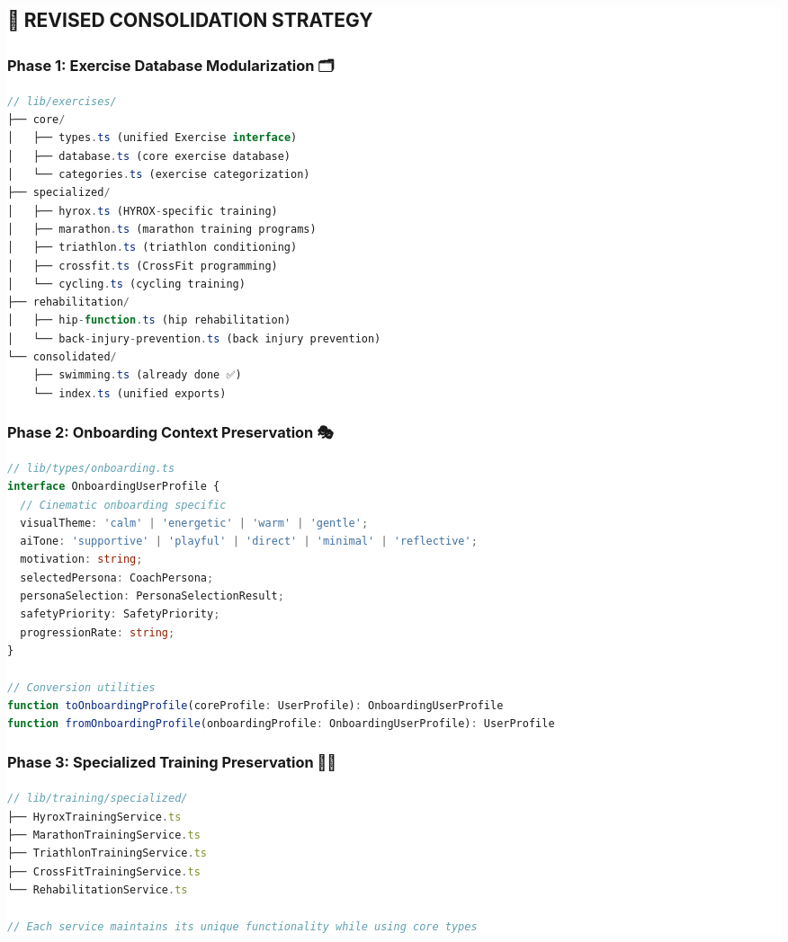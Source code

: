 ## 🎯 **REVISED CONSOLIDATION STRATEGY**

### **Phase 1: Exercise Database Modularization** 🗂️
```typescript
// lib/exercises/
├── core/
│   ├── types.ts (unified Exercise interface)
│   ├── database.ts (core exercise database)
│   └── categories.ts (exercise categorization)
├── specialized/
│   ├── hyrox.ts (HYROX-specific training)
│   ├── marathon.ts (marathon training programs)
│   ├── triathlon.ts (triathlon conditioning)
│   ├── crossfit.ts (CrossFit programming)
│   └── cycling.ts (cycling training)
├── rehabilitation/
│   ├── hip-function.ts (hip rehabilitation)
│   └── back-injury-prevention.ts (back injury prevention)
└── consolidated/
    ├── swimming.ts (already done ✅)
    └── index.ts (unified exports)
```

### **Phase 2: Onboarding Context Preservation** 🎭
```typescript
// lib/types/onboarding.ts
interface OnboardingUserProfile {
  // Cinematic onboarding specific
  visualTheme: 'calm' | 'energetic' | 'warm' | 'gentle';
  aiTone: 'supportive' | 'playful' | 'direct' | 'minimal' | 'reflective';
  motivation: string;
  selectedPersona: CoachPersona;
  personaSelection: PersonaSelectionResult;
  safetyPriority: SafetyPriority;
  progressionRate: string;
}

// Conversion utilities
function toOnboardingProfile(coreProfile: UserProfile): OnboardingUserProfile
function fromOnboardingProfile(onboardingProfile: OnboardingUserProfile): UserProfile
```

### **Phase 3: Specialized Training Preservation** 🏋️‍♂️
```typescript
// lib/training/specialized/
├── HyroxTrainingService.ts
├── MarathonTrainingService.ts  
├── TriathlonTrainingService.ts
├── CrossFitTrainingService.ts
└── RehabilitationService.ts

// Each service maintains its unique functionality while using core types
```
